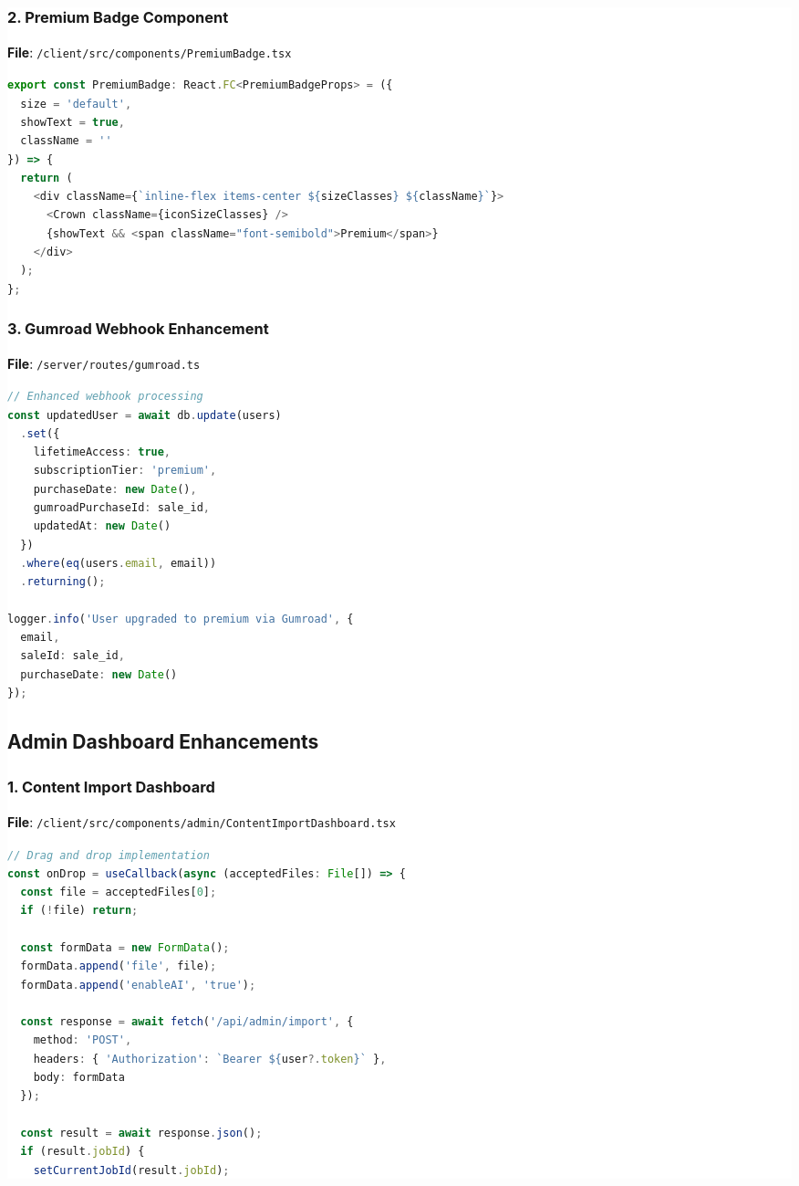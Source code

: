 
### 2. Premium Badge Component
**File**: `/client/src/components/PremiumBadge.tsx`
```typescript
export const PremiumBadge: React.FC<PremiumBadgeProps> = ({ 
  size = 'default',
  showText = true,
  className = ''
}) => {
  return (
    <div className={`inline-flex items-center ${sizeClasses} ${className}`}>
      <Crown className={iconSizeClasses} />
      {showText && <span className="font-semibold">Premium</span>}
    </div>
  );
};
```

### 3. Gumroad Webhook Enhancement
**File**: `/server/routes/gumroad.ts`
```typescript
// Enhanced webhook processing
const updatedUser = await db.update(users)
  .set({
    lifetimeAccess: true,
    subscriptionTier: 'premium',
    purchaseDate: new Date(),
    gumroadPurchaseId: sale_id,
    updatedAt: new Date()
  })
  .where(eq(users.email, email))
  .returning();

logger.info('User upgraded to premium via Gumroad', {
  email,
  saleId: sale_id,
  purchaseDate: new Date()
});
```

## Admin Dashboard Enhancements

### 1. Content Import Dashboard
**File**: `/client/src/components/admin/ContentImportDashboard.tsx`
```typescript
// Drag and drop implementation
const onDrop = useCallback(async (acceptedFiles: File[]) => {
  const file = acceptedFiles[0];
  if (!file) return;

  const formData = new FormData();
  formData.append('file', file);
  formData.append('enableAI', 'true');

  const response = await fetch('/api/admin/import', {
    method: 'POST',
    headers: { 'Authorization': `Bearer ${user?.token}` },
    body: formData
  });

  const result = await response.json();
  if (result.jobId) {
    setCurrentJobId(result.jobId);
```